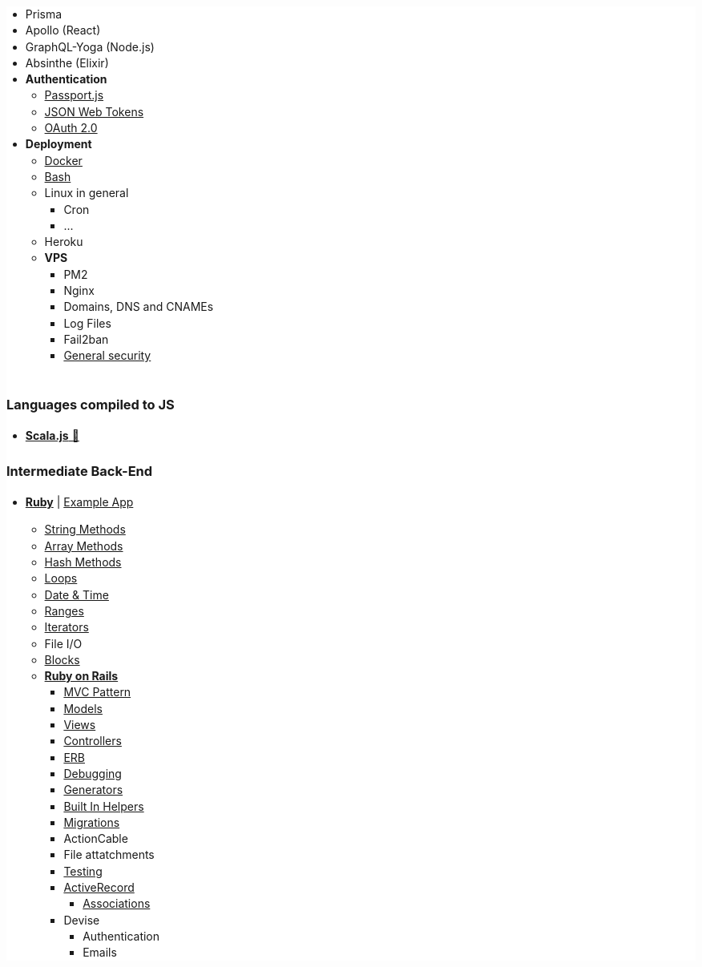   - Prisma
  - Apollo (React)
  - GraphQL-Yoga (Node.js)
  - Absinthe (Elixir)
- **Authentication**
  - [Passport.js](http://www.passportjs.org/)
  - [JSON Web Tokens](https://www.npmjs.com/package/jsonwebtoken)
  - [OAuth 2.0](https://oauth.net/2/)
- **Deployment**
  - [Docker](https://www.docker.com/)
  - [Bash](<https://en.wikipedia.org/wiki/Bash_(Unix_shell)>)
  - Linux in general
    - Cron
    - ...
  - Heroku
  - **VPS**
    - PM2
    - Nginx
    - Domains, DNS and CNAMEs
    - Log Files
    - Fail2ban
    - [General security](https://www.digitalocean.com/community/questions/best-practices-for-hardening-new-sever-in-2017)

#

### Languages compiled to JS
- [**Scala.js** 🔧](https://www.scala-js.org)


### Intermediate Back-End

- [**Ruby**](https://www.ruby-lang.org/en/) | [Example App](https://github.com/SPDUK/portfolio)

  - [String Methods](https://devdocs.io/ruby~2.5/string)
  - [Array Methods](https://learnxinyminutes.com/docs/ruby/)
  - [Hash Methods ](https://devdocs.io/ruby~2.5-hash/)
  - [Loops](http://devdocs.io/ruby~2.5/array#method-i-each)
  - [Date & Time](https://ruby-doc.org/stdlib-2.3.1/libdoc/date/rdoc/DateTime.html)
  - [Ranges](https://ruby-doc.org/core-2.2.0/Range.html)
  - [Iterators](https://www.youtube.com/watch?v=4fIgdKXc8VQ)
  - File I/O
  - [Blocks](https://youtu.be/O3fU3gLSvsI)
  - [**Ruby on Rails**](https://rubyonrails.org/)
    - [MVC Pattern](https://medium.com/the-renaissance-developer/ruby-on-rails-http-mvc-and-routes-f02215a46a84)
    - [Models️](]https://guides.rubyonrails.org/active_record_basics.html)
    - [Views](https://guides.rubyonrails.org/action_view_overview.html)
    - [Controllers](https://guides.rubyonrails.org/action_controller_overview.html)
    - [ERB](https://www.stuartellis.name/articles/erb/)
    - [Debugging](https://github.com/deivid-rodriguez/byebug)
    - [Generators](https://guides.rubyonrails.org/v5.2.1/generators.html)
    - [Built In Helpers](https://guides.rubyonrails.org/v5.0/form_helpers.html)
    - [Migrations](https://www.youtube.com/watch?v=BjvamO2KHA0)
    - ActionCable
    - File attatchments
    - [Testing](http://railscasts.com/episodes?utf8=%E2%9C%93&search=testing)
    - [ActiveRecord](https://guides.rubyonrails.org/active_record_basics.html)
      - [Associations](https://guides.rubyonrails.org/association_basics.html)
    - Devise
      - Authentication
      - Emails
